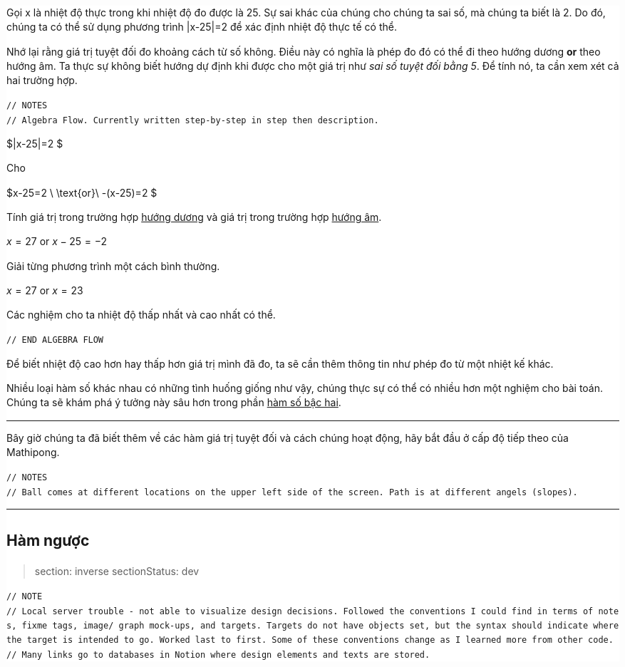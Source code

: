 Gọi x là nhiệt độ thực trong khi nhiệt độ đo được là 25. Sự sai khác của chúng cho chúng ta sai số, mà chúng ta biết là 2. Do đó, chúng ta có thể sử dụng phương trình |x-25|=2 để xác định nhiệt độ thực tế có thể.

Nhớ lại rằng giá trị tuyệt đối đo khoảng cách từ số không. Điều này có nghĩa là phép đo đó có thể đi theo hướng dương **or** theo hướng âm. Ta thực sự không biết hướng dự định khi được cho một giá trị như *sai số tuyệt đối bằng 5*. Để tính nó, ta cần xem xét cả hai trường hợp.

    // NOTES
    // Algebra Flow. Currently written step-by-step in step then description.

$|x-25|=2 $

Cho

$x-25=2 \ \text{or}\ -(x-25)=2 $

Tính giá trị trong trường hợp [hướng dương](target:1_leftEquation) và giá trị trong trường hợp [hướng âm](target:2_rightEquation).

$x=27 \ \text{or} \ x-25=-2$

Giải từng phương trình một cách bình thường.

$x=27\ \text{or}\ x=23$

Các nghiệm cho ta nhiệt độ thấp nhất và cao nhất có thể.

    // END ALGEBRA FLOW

Để biết nhiệt độ cao hơn hay thấp hơn giá trị mình đã đo, ta sẽ cần thêm thông tin như phép đo từ một nhiệt kế khác.

Nhiều loại hàm số khác nhau có những tình huống giống như vậy, chúng thực sự có thể có nhiều hơn một nghiệm cho bài toán. Chúng ta sẽ khám phá ý tưởng này sâu hơn trong phần [hàm số bậc hai](https://mathigon.org/course/quadratics/introduction).

---

Bây giờ chúng ta đã biết thêm về các hàm giá trị tuyệt đối và cách chúng hoạt động, hãy bắt đầu ở cấp độ tiếp theo của Mathipong.

    // NOTES
    // Ball comes at different locations on the upper left side of the screen. Path is at different angels (slopes).


--------------------------------------------------------------------------------


## Hàm ngược

> section: inverse
> sectionStatus: dev

    // NOTE
    // Local server trouble - not able to visualize design decisions. Followed the conventions I could find in terms of notes, fixme tags, image/ graph mock-ups, and targets. Targets do not have objects set, but the syntax should indicate where the target is intended to go. Worked last to first. Some of these conventions change as I learned more from other code.
    // Many links go to databases in Notion where design elements and texts are stored.
